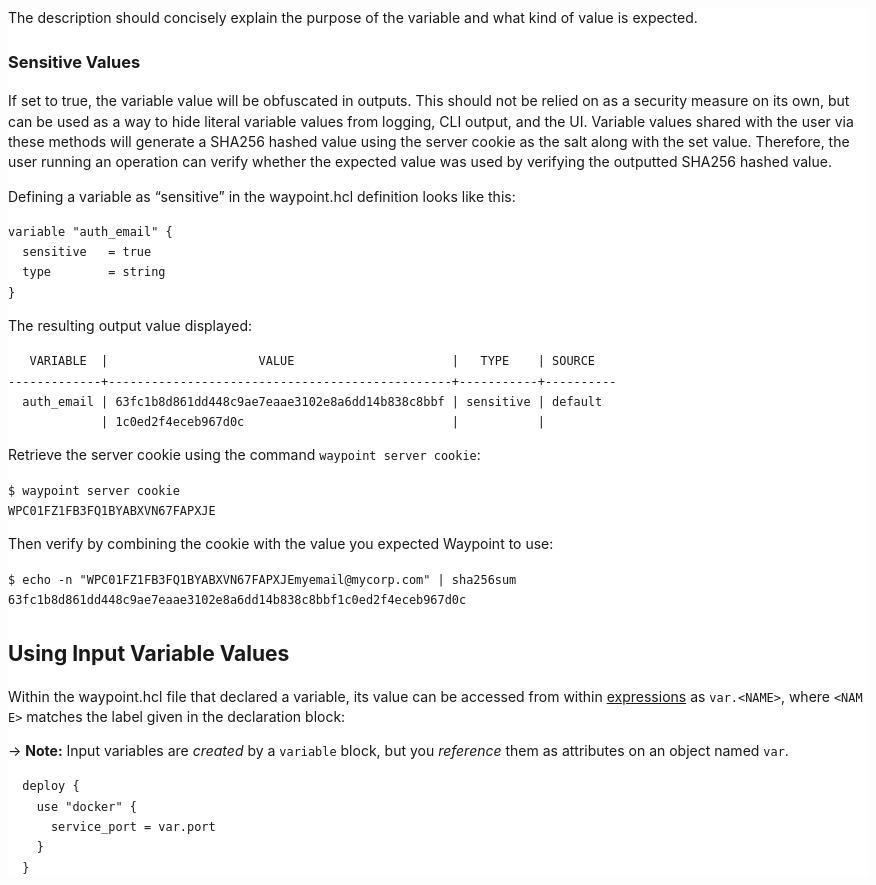 The description should concisely explain the purpose of the variable and what
kind of value is expected.

### Sensitive Values

[inpage-sensitive]: #sensitive-values

If set to true, the variable value will be obfuscated in outputs. This should not
be relied on as a security measure on its own, but can be used as a way to hide
literal variable values from logging, CLI output, and the UI. Variable values
shared with the user via these methods will generate a SHA256 hashed value using
the server cookie as the salt along with the set value. Therefore, the user running an
operation can verify whether the expected value was used by verifying the outputted
SHA256 hashed value.

Defining a variable as “sensitive” in the waypoint.hcl definition looks like this:

```hcl
variable "auth_email" {
  sensitive   = true
  type        = string
}
```

The resulting output value displayed:

```
   VARIABLE  |                     VALUE                      |   TYPE    | SOURCE
-------------+------------------------------------------------+-----------+----------
  auth_email | 63fc1b8d861dd448c9ae7eaae3102e8a6dd14b838c8bbf | sensitive | default
             | 1c0ed2f4eceb967d0c                             |           |
```

Retrieve the server cookie using the command `waypoint server cookie`:

```shell-session
$ waypoint server cookie
WPC01FZ1FB3FQ1BYABXVN67FAPXJE
```

Then verify by combining the cookie with the value you expected Waypoint to use:

```shell-session
$ echo -n "WPC01FZ1FB3FQ1BYABXVN67FAPXJEmyemail@mycorp.com" | sha256sum
63fc1b8d861dd448c9ae7eaae3102e8a6dd14b838c8bbf1c0ed2f4eceb967d0c
```

## Using Input Variable Values

Within the waypoint.hcl file that declared a variable, its value can be accessed
from within [expressions](../docs/waypoint-hcl/syntax/expressions) as
`var.<NAME>`, where `<NAME>` matches the label given in the declaration block:

-> **Note:** Input variables are _created_ by a `variable` block, but you
_reference_ them as attributes on an object named `var`.

```hcl
  deploy {
    use "docker" {
      service_port = var.port
    }
  }
```


[inpage-default]: #default-values
[inpage-type]: #type-constraints
[inpage-description]: #input-variable-documentation
[inpage-env]: #environment-variables
[inpage-complex-types]: #complex-types